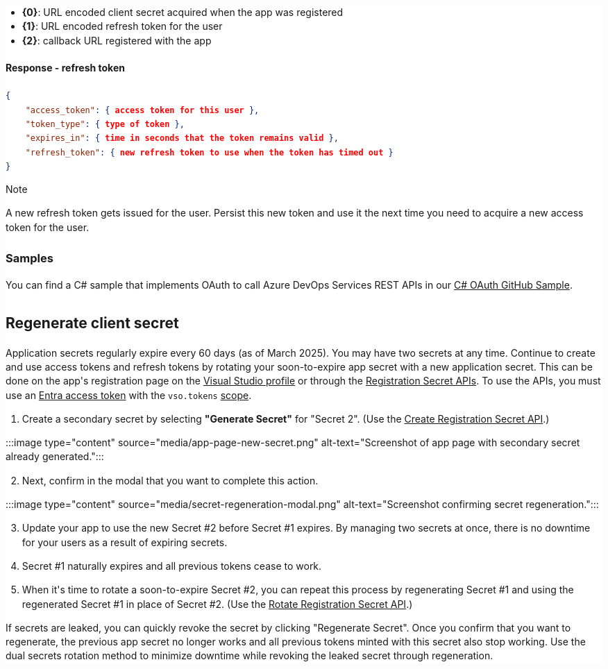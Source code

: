* **{0}**: URL encoded client secret acquired when the app was registered
* **{1}**: URL encoded refresh token for the user
* **{2}**: callback URL registered with the app

#### Response - refresh token

```json
{
    "access_token": { access token for this user },
    "token_type": { type of token },
    "expires_in": { time in seconds that the token remains valid },
    "refresh_token": { new refresh token to use when the token has timed out }
}
```

> [!NOTE]
> A new refresh token gets issued for the user. Persist this new token and use it the next time you need to acquire a new access token for the user.

### Samples

You can find a C# sample that implements OAuth to call Azure DevOps Services REST APIs in our [C# OAuth GitHub Sample](https://github.com/Microsoft/vsts-auth-samples/tree/master/OAuthWebSample).

## Regenerate client secret

Application secrets regularly expire every 60 days (as of March 2025). You may have two secrets at any time. Continue to create and use access tokens and refresh tokens by rotating your soon-to-expire app secret with a new application secret. This can be done on the app's registration page on the [Visual Studio profile](https://aex.dev.azure.com/me) or through the [Registration Secret APIs](/rest/api/azure/devops/delegatedauth/registration-secret). To use the APIs, you must use an [Entra access token](entra-oauth.md) with the `vso.tokens` [scope](oauth.md#available-scopes).

1. Create a secondary secret by selecting **"Generate Secret"** for "Secret 2". (Use the [Create Registration Secret API](/rest/api/azure/devops/delegatedauth/registration-secret/create).)

:::image type="content" source="media/app-page-new-secret.png" alt-text="Screenshot of app page with secondary secret already generated.":::
   
2. Next, confirm in the modal that you want to complete this action.

:::image type="content" source="media/secret-regeneration-modal.png" alt-text="Screenshot confirming secret regeneration.":::

3. Update your app to use the new Secret #2 before Secret #1 expires. By managing two secrets at once, there is no downtime for your users as a result of expiring secrets. 

4. Secret #1 naturally expires and all previous tokens cease to work.
   
5. When it's time to rotate a soon-to-expire Secret #2, you can repeat this process by regenerating Secret #1 and using the regenerated Secret #1 in place of Secret #2. (Use the [Rotate Registration Secret API](/rest/api/azure/devops/delegatedauth/registration-secret/rotate-secret).)

If secrets are leaked, you can quickly revoke the secret by clicking "Regenerate Secret". Once you confirm that you want to regenerate, the previous app secret no longer works and all previous tokens minted with this secret also stop working. Use the dual secrets rotation method to minimize downtime while revoking the leaked secret through regeneration.
